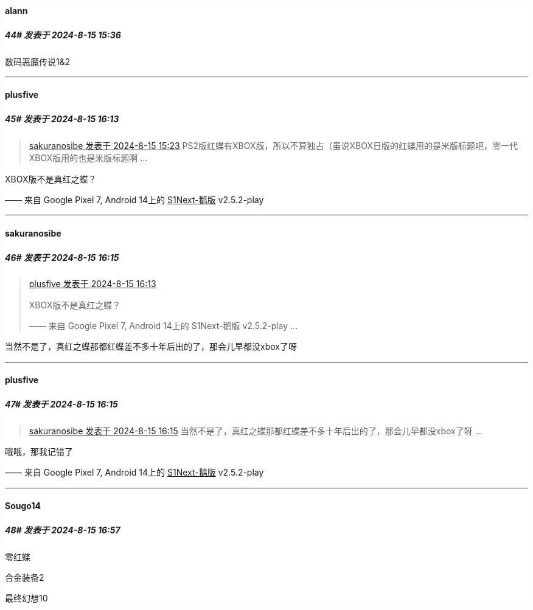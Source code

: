 ####  alann  
##### 44#       发表于 2024-8-15 15:36

数码恶魔传说1&amp;2


*****

####  plusfive  
##### 45#       发表于 2024-8-15 16:13

<blockquote><a href="httphttps://bbs.saraba1st.com/2b/forum.php?mod=redirect&amp;goto=findpost&amp;pid=65901605&amp;ptid=2195163" target="_blank">sakuranosibe 发表于 2024-8-15 15:23</a>
PS2版红蝶有XBOX版，所以不算独占（虽说XBOX日版的红蝶用的是米版标题吧，零一代XBOX版用的也是米版标题啊 ...</blockquote>
XBOX版不是真红之蝶？

—— 来自 Google Pixel 7, Android 14上的 [S1Next-鹅版](https://github.com/ykrank/S1-Next/releases) v2.5.2-play

*****

####  sakuranosibe  
##### 46#       发表于 2024-8-15 16:15

<blockquote><a href="httphttps://bbs.saraba1st.com/2b/forum.php?mod=redirect&amp;goto=findpost&amp;pid=65902115&amp;ptid=2195163" target="_blank">plusfive 发表于 2024-8-15 16:13</a>

XBOX版不是真红之蝶？

—— 来自 Google Pixel 7, Android 14上的 S1Next-鹅版 v2.5.2-play ...</blockquote>
当然不是了，真红之蝶那都红蝶差不多十年后出的了，那会儿早都没xbox了呀

*****

####  plusfive  
##### 47#       发表于 2024-8-15 16:15

<blockquote><a href="httphttps://bbs.saraba1st.com/2b/forum.php?mod=redirect&amp;goto=findpost&amp;pid=65902127&amp;ptid=2195163" target="_blank">sakuranosibe 发表于 2024-8-15 16:15</a>
当然不是了，真红之蝶那都红蝶差不多十年后出的了，那会儿早都没xbox了呀 ...</blockquote>
哦哦，那我记错了

—— 来自 Google Pixel 7, Android 14上的 [S1Next-鹅版](https://github.com/ykrank/S1-Next/releases) v2.5.2-play


*****

####  Sougo14  
##### 48#       发表于 2024-8-15 16:57

零红蝶 

合金装备2

最终幻想10
